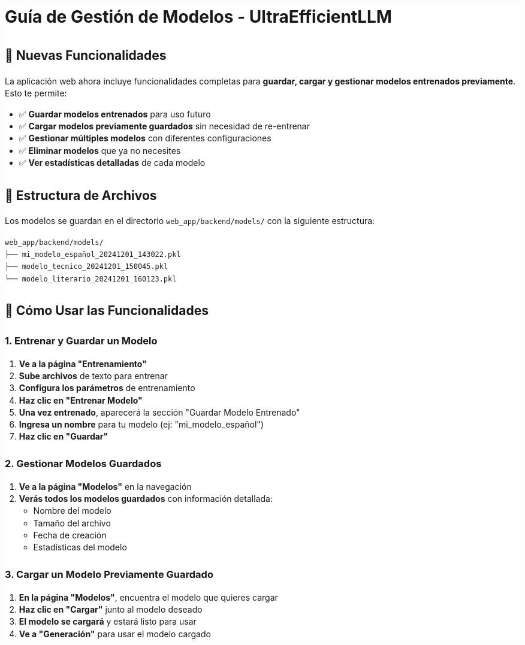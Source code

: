 # Guía de Gestión de Modelos - UltraEfficientLLM

## 🚀 Nuevas Funcionalidades

La aplicación web ahora incluye funcionalidades completas para **guardar, cargar y gestionar modelos entrenados previamente**. Esto te permite:

- ✅ **Guardar modelos entrenados** para uso futuro
- ✅ **Cargar modelos previamente guardados** sin necesidad de re-entrenar
- ✅ **Gestionar múltiples modelos** con diferentes configuraciones
- ✅ **Eliminar modelos** que ya no necesites
- ✅ **Ver estadísticas detalladas** de cada modelo

## 📁 Estructura de Archivos

Los modelos se guardan en el directorio `web_app/backend/models/` con la siguiente estructura:

```
web_app/backend/models/
├── mi_modelo_español_20241201_143022.pkl
├── modelo_tecnico_20241201_150045.pkl
└── modelo_literario_20241201_160123.pkl
```

## 🔧 Cómo Usar las Funcionalidades

### 1. Entrenar y Guardar un Modelo

1. **Ve a la página "Entrenamiento"**
2. **Sube archivos** de texto para entrenar
3. **Configura los parámetros** de entrenamiento
4. **Haz clic en "Entrenar Modelo"**
5. **Una vez entrenado**, aparecerá la sección "Guardar Modelo Entrenado"
6. **Ingresa un nombre** para tu modelo (ej: "mi_modelo_español")
7. **Haz clic en "Guardar"**

### 2. Gestionar Modelos Guardados

1. **Ve a la página "Modelos"** en la navegación
2. **Verás todos los modelos guardados** con información detallada:
   - Nombre del modelo
   - Tamaño del archivo
   - Fecha de creación
   - Estadísticas del modelo

### 3. Cargar un Modelo Previamente Guardado

1. **En la página "Modelos"**, encuentra el modelo que quieres cargar
2. **Haz clic en "Cargar"** junto al modelo deseado
3. **El modelo se cargará** y estará listo para usar
4. **Ve a "Generación"** para usar el modelo cargado
